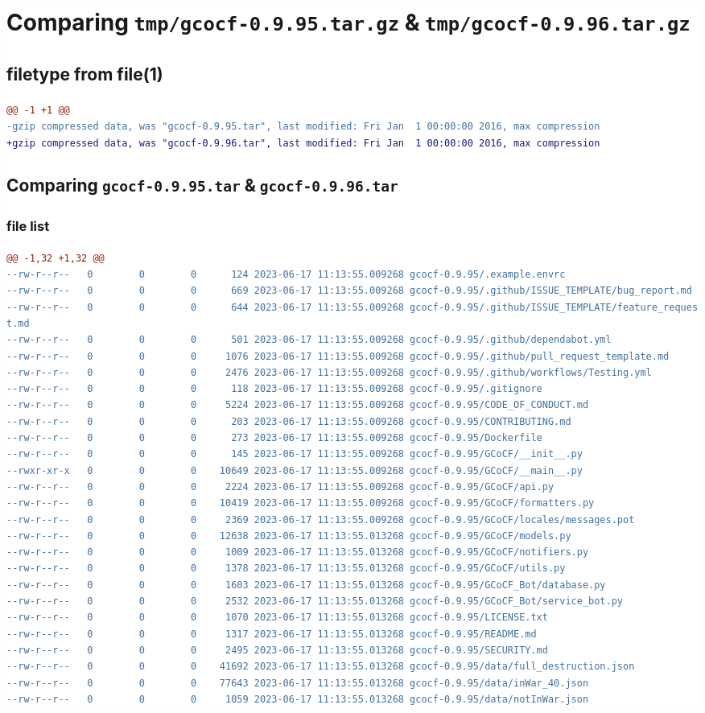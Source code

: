 # Comparing `tmp/gcocf-0.9.95.tar.gz` & `tmp/gcocf-0.9.96.tar.gz`

## filetype from file(1)

```diff
@@ -1 +1 @@
-gzip compressed data, was "gcocf-0.9.95.tar", last modified: Fri Jan  1 00:00:00 2016, max compression
+gzip compressed data, was "gcocf-0.9.96.tar", last modified: Fri Jan  1 00:00:00 2016, max compression
```

## Comparing `gcocf-0.9.95.tar` & `gcocf-0.9.96.tar`

### file list

```diff
@@ -1,32 +1,32 @@
--rw-r--r--   0        0        0      124 2023-06-17 11:13:55.009268 gcocf-0.9.95/.example.envrc
--rw-r--r--   0        0        0      669 2023-06-17 11:13:55.009268 gcocf-0.9.95/.github/ISSUE_TEMPLATE/bug_report.md
--rw-r--r--   0        0        0      644 2023-06-17 11:13:55.009268 gcocf-0.9.95/.github/ISSUE_TEMPLATE/feature_request.md
--rw-r--r--   0        0        0      501 2023-06-17 11:13:55.009268 gcocf-0.9.95/.github/dependabot.yml
--rw-r--r--   0        0        0     1076 2023-06-17 11:13:55.009268 gcocf-0.9.95/.github/pull_request_template.md
--rw-r--r--   0        0        0     2476 2023-06-17 11:13:55.009268 gcocf-0.9.95/.github/workflows/Testing.yml
--rw-r--r--   0        0        0      118 2023-06-17 11:13:55.009268 gcocf-0.9.95/.gitignore
--rw-r--r--   0        0        0     5224 2023-06-17 11:13:55.009268 gcocf-0.9.95/CODE_OF_CONDUCT.md
--rw-r--r--   0        0        0      203 2023-06-17 11:13:55.009268 gcocf-0.9.95/CONTRIBUTING.md
--rw-r--r--   0        0        0      273 2023-06-17 11:13:55.009268 gcocf-0.9.95/Dockerfile
--rw-r--r--   0        0        0      145 2023-06-17 11:13:55.009268 gcocf-0.9.95/GCoCF/__init__.py
--rwxr-xr-x   0        0        0    10649 2023-06-17 11:13:55.009268 gcocf-0.9.95/GCoCF/__main__.py
--rw-r--r--   0        0        0     2224 2023-06-17 11:13:55.009268 gcocf-0.9.95/GCoCF/api.py
--rw-r--r--   0        0        0    10419 2023-06-17 11:13:55.009268 gcocf-0.9.95/GCoCF/formatters.py
--rw-r--r--   0        0        0     2369 2023-06-17 11:13:55.009268 gcocf-0.9.95/GCoCF/locales/messages.pot
--rw-r--r--   0        0        0    12638 2023-06-17 11:13:55.013268 gcocf-0.9.95/GCoCF/models.py
--rw-r--r--   0        0        0     1009 2023-06-17 11:13:55.013268 gcocf-0.9.95/GCoCF/notifiers.py
--rw-r--r--   0        0        0     1378 2023-06-17 11:13:55.013268 gcocf-0.9.95/GCoCF/utils.py
--rw-r--r--   0        0        0     1603 2023-06-17 11:13:55.013268 gcocf-0.9.95/GCoCF_Bot/database.py
--rw-r--r--   0        0        0     2532 2023-06-17 11:13:55.013268 gcocf-0.9.95/GCoCF_Bot/service_bot.py
--rw-r--r--   0        0        0     1070 2023-06-17 11:13:55.013268 gcocf-0.9.95/LICENSE.txt
--rw-r--r--   0        0        0     1317 2023-06-17 11:13:55.013268 gcocf-0.9.95/README.md
--rw-r--r--   0        0        0     2495 2023-06-17 11:13:55.013268 gcocf-0.9.95/SECURITY.md
--rw-r--r--   0        0        0    41692 2023-06-17 11:13:55.013268 gcocf-0.9.95/data/full_destruction.json
--rw-r--r--   0        0        0    77643 2023-06-17 11:13:55.013268 gcocf-0.9.95/data/inWar_40.json
--rw-r--r--   0        0        0     1059 2023-06-17 11:13:55.013268 gcocf-0.9.95/data/notInWar.json
```